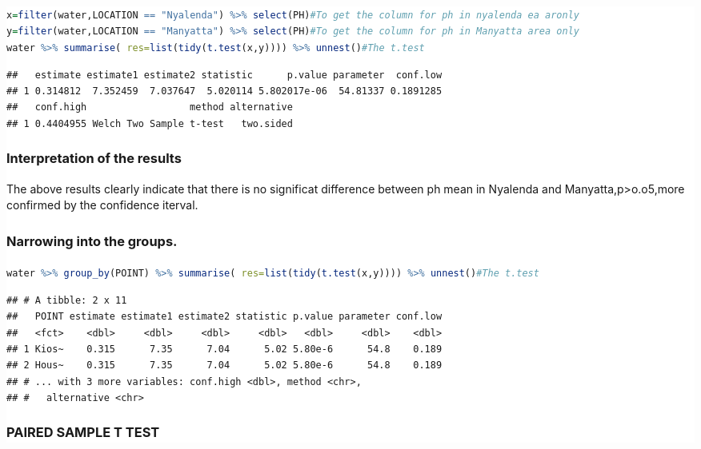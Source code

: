 ``` r
x=filter(water,LOCATION == "Nyalenda") %>% select(PH)#To get the column for ph in nyalenda ea aronly
y=filter(water,LOCATION == "Manyatta") %>% select(PH)#To get the column for ph in Manyatta area only
water %>% summarise( res=list(tidy(t.test(x,y)))) %>% unnest()#The t.test
```

    ##   estimate estimate1 estimate2 statistic      p.value parameter  conf.low
    ## 1 0.314812  7.352459  7.037647  5.020114 5.802017e-06  54.81337 0.1891285
    ##   conf.high                  method alternative
    ## 1 0.4404955 Welch Two Sample t-test   two.sided

### Interpretation of the results

The above results clearly indicate that there is no significat difference between ph mean in Nyalenda and Manyatta,p&gt;o.o5,more confirmed by the confidence iterval.

### Narrowing into the groups.

``` r
water %>% group_by(POINT) %>% summarise( res=list(tidy(t.test(x,y)))) %>% unnest()#The t.test
```

    ## # A tibble: 2 x 11
    ##   POINT estimate estimate1 estimate2 statistic p.value parameter conf.low
    ##   <fct>    <dbl>     <dbl>     <dbl>     <dbl>   <dbl>     <dbl>    <dbl>
    ## 1 Kios~    0.315      7.35      7.04      5.02 5.80e-6      54.8    0.189
    ## 2 Hous~    0.315      7.35      7.04      5.02 5.80e-6      54.8    0.189
    ## # ... with 3 more variables: conf.high <dbl>, method <chr>,
    ## #   alternative <chr>

### PAIRED SAMPLE T TEST
